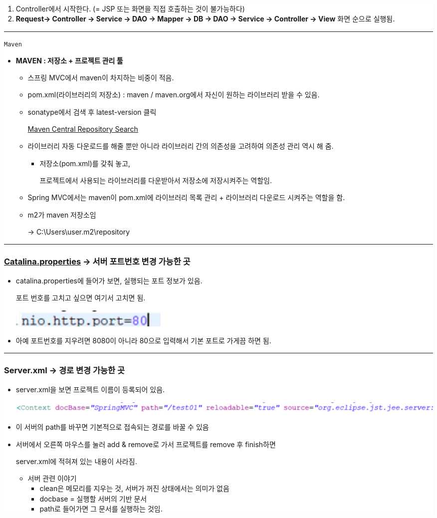 1. Controller에서 시작한다. (= JSP 또는 화면을 직접 호출하는 것이 불가능하다)
2. **Request→ Controller → Service → DAO → Mapper → DB → DAO → Service → Controller → View** 화면 순으로 실행됨.

---

`Maven`

- **MAVEN : 저장소 + 프로젝트 관리 툴**
    - 스프링 MVC에서 maven이 차지하는 비중이 적음.
    - pom.xml(라이브러리의 저장소) : maven / maven.org에서 자신이 원하는 라이브러리 받을 수 있음.
    - sonatype에서 검색 후 latest-version 클릭

      [Maven Central Repository Search](https://search.maven.org/)

    - 라이브러리 자동 다운로드를 해줄 뿐만 아니라 라이브러리 간의 의존성을 고려하여 의존성 관리 역시 해 줌.
        - 저장소(pom.xml)를 갖춰 놓고,

          프로젝트에서 사용되는 라이브러리를 다운받아서 저장소에 저장시켜주는 역할임.

    - Spring MVC에서는 maven이 pom.xml에 라이브러리 목록 관리 + 라이브러리 다운로드 시켜주는 역할을 함.
    - m2가 maven 저장소임

      → C:\Users\user\.m2\repository


---

### [Catalina.properties](http://Catalina.properties) → 서버 포트번호 변경 가능한 곳

- catalina.properties에 들어가 보면, 실행되는 포트 정보가 있음.

  포트 번호를 고치고 싶으면 여기서 고치면 됨.

  ![md_img/img_2.png](md_img/img_2.png)

- 아예 포트번호를 지우려면 8080이 아니라 80으로 입력해서 기본 포트로 가게끔 하면 됨.

---

### Server.xml → 경로 변경 가능한 곳

- server.xml을 보면 프로젝트 이름이 등록되어 있음.

  ![md_img/img_3.png](md_img/img_3.png)

- 이 서버의 path를 바꾸면 기본적으로 접속되는 경로를 바꿀 수 있음
- 서버에서 오른쪽 마우스를 눌러 add & remove로 가서 프로젝트를 remove 후 finish하면

  server.xml에 적혀져 있는 내용이 사라짐.

    - 서버 관련 이야기
        - clean은 메모리를 지우는 것, 서버가 꺼진 상태에서는 의미가 없음
        - docbase = 실행할 서버의 기반 문서
        - path로 들어가면 그 문서를 실행하는 것임.

